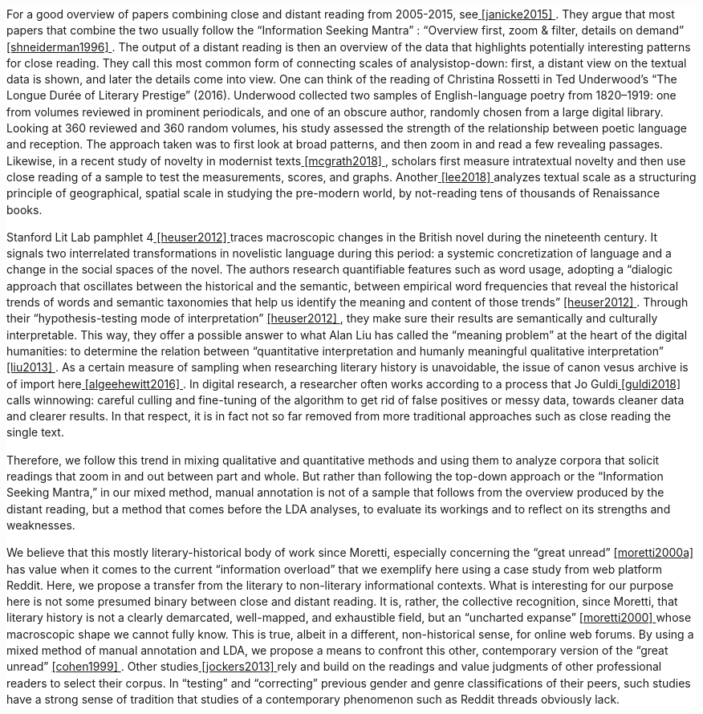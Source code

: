For a good overview of papers combining close and distant reading from 2005-2015, see<a class="footnote-ref" href="#janicke2015"> [janicke2015] </a>. They argue that most papers that combine the two usually follow the “Information Seeking Mantra” : “Overview first, zoom & filter, details on demand” <a class="footnote-ref" href="#shneiderman1996"> [shneiderman1996] </a>. The output of a distant reading is then an overview of the data that highlights potentially interesting patterns for close reading. They call this most common form of connecting scales of analysistop-down: first, a distant view on the textual data is shown, and later the details come into view. One can think of the reading of Christina Rossetti in Ted Underwood’s “The Longue Durée of Literary Prestige” (2016). Underwood collected two samples of English-language poetry from 1820–1919: one from volumes reviewed in prominent periodicals, and one of an obscure author, randomly chosen from a large digital library. Looking at 360 reviewed and 360 random volumes, his study assessed the strength of the relationship between poetic language and reception. The approach taken was to first look at broad patterns, and then zoom in and read a few revealing passages. Likewise, in a recent study of novelty in modernist texts<a class="footnote-ref" href="#mcgrath2018"> [mcgrath2018] </a>, scholars first measure intratextual novelty and then use close reading of a sample to test the measurements, scores, and graphs. Another<a class="footnote-ref" href="#lee2018"> [lee2018] </a>analyzes textual scale as a structuring principle of geographical, spatial scale in studying the pre-modern world, by not-reading tens of thousands of Renaissance books.

Stanford Lit Lab pamphlet 4<a class="footnote-ref" href="#heuser2012"> [heuser2012] </a>traces macroscopic changes in the British novel during the nineteenth century. It signals two interrelated transformations in novelistic language during this period: a systemic concretization of language and a change in the social spaces of the novel. The authors research quantifiable features such as word usage, adopting a “dialogic approach that oscillates between the historical and the semantic, between empirical word frequencies that reveal the historical trends of words and semantic taxonomies that help us identify the meaning and content of those trends” <a class="footnote-ref" href="#heuser2012"> [heuser2012] </a>. Through their “hypothesis-testing mode of interpretation” <a class="footnote-ref" href="#heuser2012"> [heuser2012] </a>, they make sure their results are semantically and culturally interpretable. This way, they offer a possible answer to what Alan Liu has called the “meaning problem” at the heart of the digital humanities: to determine the relation between “quantitative interpretation and humanly meaningful qualitative interpretation” <a class="footnote-ref" href="#liu2013"> [liu2013] </a>. As a certain measure of sampling when researching literary history is unavoidable, the issue of canon vesus archive is of import here<a class="footnote-ref" href="#algeehewitt2016"> [algeehewitt2016] </a>. In digital research, a researcher often works according to a process that Jo Guldi<a class="footnote-ref" href="#guldi2018"> [guldi2018] </a>calls winnowing: careful culling and fine-tuning of the algorithm to get rid of false positives or messy data, towards cleaner data and clearer results. In that respect, it is in fact not so far removed from more traditional approaches such as close reading the single text.

Therefore, we follow this trend in mixing qualitative and quantitative methods and using them to analyze corpora that solicit readings that zoom in and out between part and whole. But rather than following the top-down approach or the “Information Seeking Mantra,” in our mixed method, manual annotation is not of a sample that follows from the overview produced by the distant reading, but a method that comes before the LDA analyses, to evaluate its workings and to reflect on its strengths and weaknesses.

We believe that this mostly literary-historical body of work since Moretti, especially concerning the “great unread” <a class="footnote-ref" href="#moretti2000a"> [moretti2000a] </a>has value when it comes to the current “information overload” that we exemplify here using a case study from web platform Reddit. Here, we propose a transfer from the literary to non-literary informational contexts. What is interesting for our purpose here is not some presumed binary between close and distant reading. It is, rather, the collective recognition, since Moretti, that literary history is not a clearly demarcated, well-mapped, and exhaustible field, but an “uncharted expanse” <a class="footnote-ref" href="#moretti2000"> [moretti2000] </a>whose macroscopic shape we cannot fully know. This is true, albeit in a different, non-historical sense, for online web forums. By using a mixed method of manual annotation and LDA, we propose a means to confront this other, contemporary version of the “great unread” <a class="footnote-ref" href="#cohen1999"> [cohen1999] </a>. Other studies<a class="footnote-ref" href="#jockers2013"> [jockers2013] </a>rely and build on the readings and value judgments of other professional readers to select their corpus. In “testing” and “correcting” previous gender and genre classifications of their peers, such studies have a strong sense of tradition that studies of a contemporary phenomenon such as Reddit threads obviously lack.


[^1]: <a class="footnote-ref" href="#jockers2013"> [jockers2013] </a>Other seminal works to mention in this respect are Cleanth Brooks and Robert Penn Warren’s _Understanding Poetry_ (1938) and Laurence Perrine’s _Sound and Sense_ (1956), which together come close to “an orthodoxy of close reading” <a class="footnote-ref" href="#culler2010"> [culler2010] </a>.
[^2]: [https://redd.it/5oy1sz](https://redd.it/5oy1sz)
[^3]: It is equally possible to simply transpose the input matrix and leave all other steps the same.## Bibliography